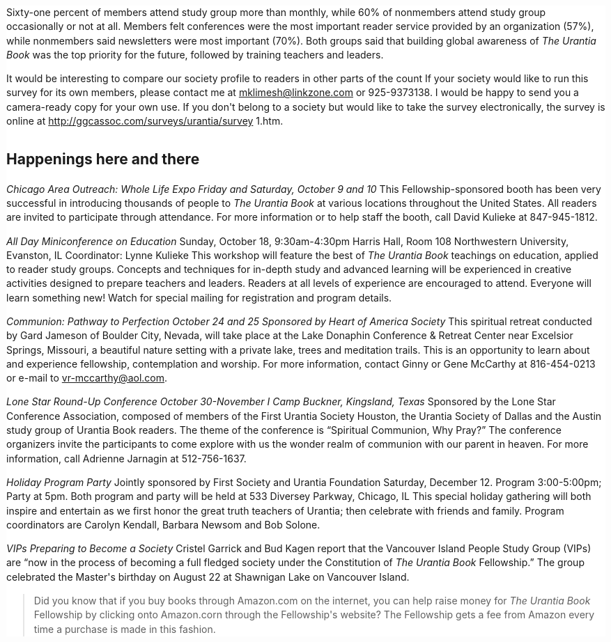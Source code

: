 Sixty-one percent of members attend study group more than monthly, while 60% of nonmembers attend study group occasionally or not at all. Members felt conferences were the most important reader service provided by an organization (57%), while nonmembers said newsletters were most important (70%). Both groups said that building global awareness of _The Urantia Book_ was the top priority for the future, followed by training teachers and leaders.

It would be interesting to compare our society profile to readers in other parts of the count If your society would like to run this survey for its own members, please contact me at mklimesh@linkzone.com or 925-9373138. I would be happy to send you a camera-ready copy for your own use. If you don't belong to a society but would like to take the survey electronically, the survey is online at http://ggcassoc.com/surveys/urantia/survey 1.htm.

## Happenings here and there

_Chicago Area Outreach: Whole Life Expo Friday and Saturday, October 9 and 10_ This Fellowship-sponsored booth has been very successful in introducing thousands of people to _The Urantia Book_ at various locations throughout the United States. All readers are invited to participate through attendance. For more information or to help staff the booth, call David Kulieke at 847-945-1812.

_All Day Miniconference on Education_ Sunday, October 18, 9:30am-4:30pm Harris Hall, Room 108 Northwestern University, Evanston, IL Coordinator: Lynne Kulieke This workshop will feature the best of _The Urantia Book_ teachings on education, applied to reader study groups. Concepts and techniques for in-depth study and advanced learning will be experienced in creative activities designed to prepare teachers and leaders. Readers at all levels of experience are encouraged to attend. Everyone will learn something new! Watch for special mailing for registration and program details.

_Communion: Pathway to Perfection October 24 and 25 Sponsored by Heart of America Society_ This spiritual retreat conducted by Gard Jameson of Boulder City, Nevada, will take place at the Lake Donaphin Conference & Retreat Center near Excelsior Springs, Missouri, a beautiful nature setting with a private lake, trees and meditation trails. This is an opportunity to learn about and experience fellowship, contemplation and worship. For more information, contact Ginny or Gene McCarthy at 816-454-0213 or e-mail to vr-mccarthy@aol.com.

_Lone Star Round-Up Conference October 30-November I Camp Buckner, Kingsland, Texas_ Sponsored by the Lone Star Conference Association, composed of members of the First Urantia Society Houston, the Urantia Society of Dallas and the Austin study group of Urantia Book readers. The theme of the conference is “Spiritual Communion, Why Pray?” The conference organizers invite the participants to come explore with us the wonder realm of communion with our parent in heaven. For more information, call Adrienne Jarnagin at 512-756-1637.

_Holiday Program Party_ Jointly sponsored by First Society and Urantia Foundation Saturday, December 12. Program 3:00-5:00pm; Party at 5pm. Both program and party will be held at 533 Diversey Parkway, Chicago, IL This special holiday gathering will both inspire and entertain as we first honor the great truth teachers of Urantia; then celebrate with friends and family. Program coordinators are Carolyn Kendall, Barbara Newsom and Bob Solone.

_VIPs Preparing to Become a Society_ Cristel Garrick and Bud Kagen report that the Vancouver Island People Study Group (VIPs) are “now in the process of becoming a full fledged society under the Constitution of _The Urantia Book_ Fellowship.” The group celebrated the Master's birthday on August 22 at Shawnigan Lake on Vancouver Island.

> Did you know that if you buy books through Amazon.com on the internet, you can help raise money for _The Urantia Book_ Fellowship by clicking onto Amazon.corn through the Fellowship's website? The Fellowship gets a fee from Amazon every time a purchase is made in this fashion.
